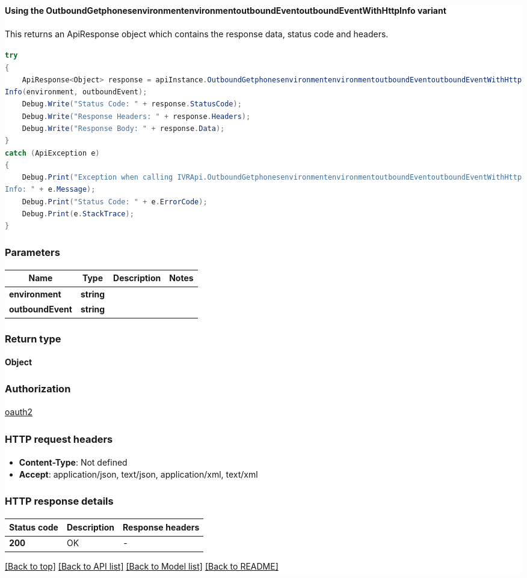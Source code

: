 #### Using the OutboundGetphonesenvironmentenvironmentoutboundEventoutboundEventWithHttpInfo variant
This returns an ApiResponse object which contains the response data, status code and headers.

```csharp
try
{
    ApiResponse<Object> response = apiInstance.OutboundGetphonesenvironmentenvironmentoutboundEventoutboundEventWithHttpInfo(environment, outboundEvent);
    Debug.Write("Status Code: " + response.StatusCode);
    Debug.Write("Response Headers: " + response.Headers);
    Debug.Write("Response Body: " + response.Data);
}
catch (ApiException e)
{
    Debug.Print("Exception when calling IVRApi.OutboundGetphonesenvironmentenvironmentoutboundEventoutboundEventWithHttpInfo: " + e.Message);
    Debug.Print("Status Code: " + e.ErrorCode);
    Debug.Print(e.StackTrace);
}
```

### Parameters

| Name | Type | Description | Notes |
|------|------|-------------|-------|
| **environment** | **string** |  |  |
| **outboundEvent** | **string** |  |  |

### Return type

**Object**

### Authorization

[oauth2](../README.md#oauth2)

### HTTP request headers

 - **Content-Type**: Not defined
 - **Accept**: application/json, text/json, application/xml, text/xml


### HTTP response details
| Status code | Description | Response headers |
|-------------|-------------|------------------|
| **200** | OK |  -  |

[[Back to top]](#) [[Back to API list]](../README.md#documentation-for-api-endpoints) [[Back to Model list]](../README.md#documentation-for-models) [[Back to README]](../README.md)
